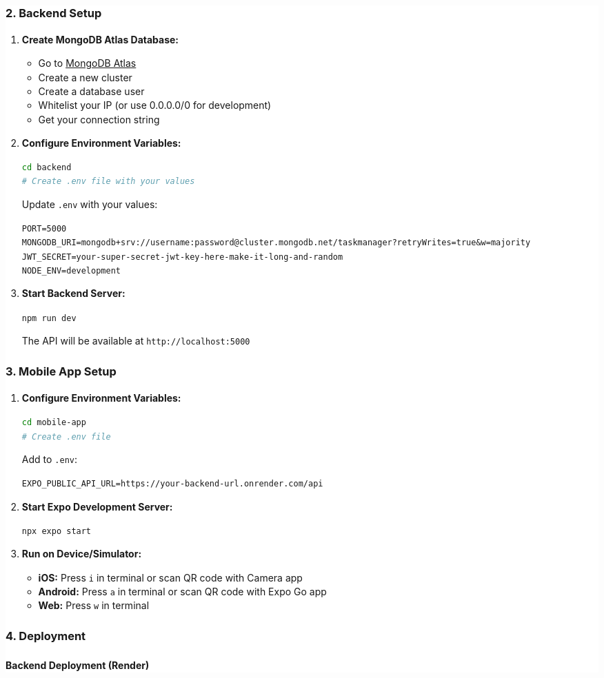 ### 2. Backend Setup

1. **Create MongoDB Atlas Database:**
   - Go to [MongoDB Atlas](https://www.mongodb.com/atlas)
   - Create a new cluster
   - Create a database user
   - Whitelist your IP (or use 0.0.0.0/0 for development)
   - Get your connection string

2. **Configure Environment Variables:**
   ```bash
   cd backend
   # Create .env file with your values
   ```
   
   Update `.env` with your values:
   ```env
   PORT=5000
   MONGODB_URI=mongodb+srv://username:password@cluster.mongodb.net/taskmanager?retryWrites=true&w=majority
   JWT_SECRET=your-super-secret-jwt-key-here-make-it-long-and-random
   NODE_ENV=development
   ```

3. **Start Backend Server:**
   ```bash
   npm run dev
   ```
   
   The API will be available at `http://localhost:5000`

### 3. Mobile App Setup

1. **Configure Environment Variables:**
   ```bash
   cd mobile-app
   # Create .env file
   ```
   
   Add to `.env`:
   ```env
   EXPO_PUBLIC_API_URL=https://your-backend-url.onrender.com/api
   ```

2. **Start Expo Development Server:**
   ```bash
   npx expo start
   ```

3. **Run on Device/Simulator:**
   - **iOS:** Press `i` in terminal or scan QR code with Camera app
   - **Android:** Press `a` in terminal or scan QR code with Expo Go app
   - **Web:** Press `w` in terminal

### 4. Deployment

#### Backend Deployment (Render)
